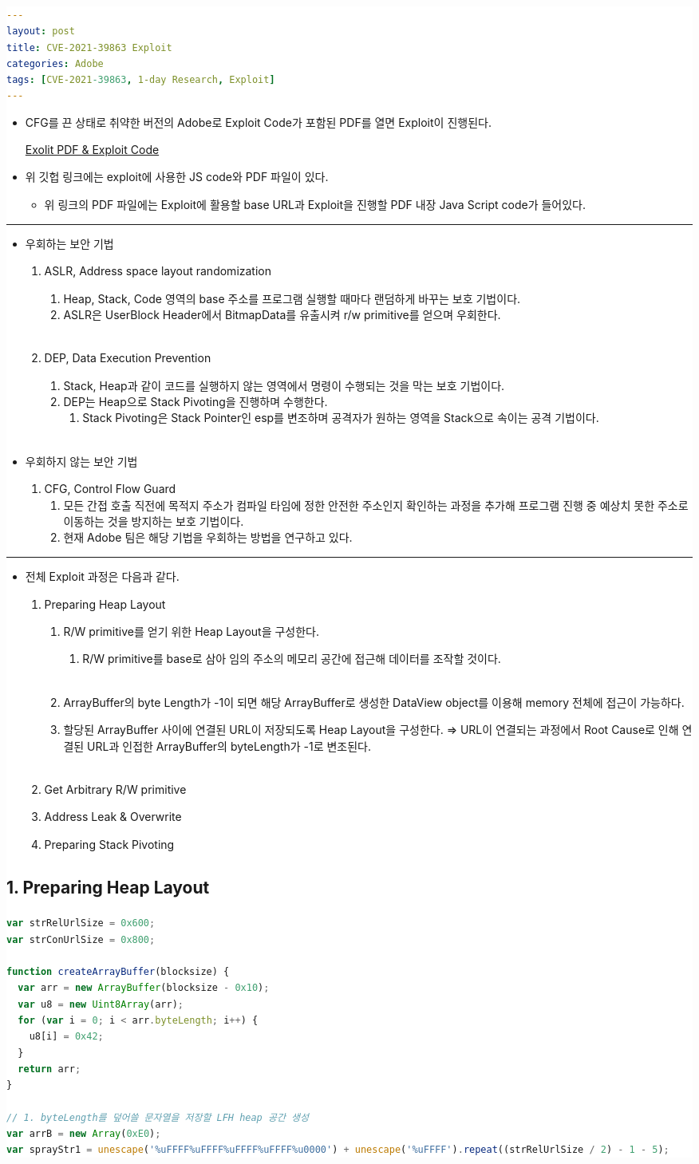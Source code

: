 ```yaml
---
layout: post
title: CVE-2021-39863 Exploit
categories: Adobe
tags: [CVE-2021-39863, 1-day Research, Exploit]
---
```


- CFG를 끈 상태로 취약한 버전의 Adobe로 Exploit Code가 포함된 PDF를 열면 Exploit이 진행된다.
  
  [Exolit PDF & Exploit Code](https://github.com/WHS-SEGFAULT/CVE-2021-39863)

- 위 깃헙 링크에는 exploit에 사용한 JS code와 PDF 파일이 있다.
    - 위 링크의 PDF 파일에는 Exploit에 활용할 base URL과 Exploit을 진행할 PDF 내장 Java Script code가 들어있다.

---

- 우회하는 보안 기법
    1. ASLR, Address space layout randomization
        1. Heap, Stack, Code 영역의 base 주소를 프로그램 실행할 때마다 랜덤하게 바꾸는 보호 기법이다.
        2. ASLR은 UserBlock Header에서 BitmapData를 유출시켜 r/w primitive를 얻으며 우회한다. <br><br>
    
    2. DEP, Data Execution Prevention
        1. Stack, Heap과 같이 코드를 실행하지 않는 영역에서 명령이 수행되는 것을 막는 보호 기법이다.
        2. DEP는 Heap으로 Stack Pivoting을 진행하며 수행한다.
            1. Stack Pivoting은 Stack Pointer인 esp를 변조하며 공격자가 원하는 영역을 Stack으로 속이는 공격 기법이다. <br><br>
   
- 우회하지 않는 보안 기법
    1. CFG, Control Flow Guard
        1. 모든 간접 호출 직전에 목적지 주소가 컴파일 타임에 정한 안전한 주소인지 확인하는 과정을 추가해 프로그램 진행 중 예상치 못한 주소로 이동하는 것을 방지하는 보호 기법이다.
        2. 현재 Adobe 팀은 해당 기법을 우회하는 방법을 연구하고 있다.

---

- 전체 Exploit 과정은 다음과 같다.
    1. Preparing Heap Layout 
        1. R/W primitive를 얻기 위한 Heap Layout을 구성한다.
            1. R/W primitive를 base로 삼아 임의 주소의 메모리 공간에 접근해 데이터를 조작할 것이다. <br><br>
  
        2. ArrayBuffer의 byte Length가 -1이 되면 해당 ArrayBuffer로 생성한 DataView object를 이용해 memory 전체에 접근이 가능하다.
           
        3. 할당된 ArrayBuffer 사이에 연결된 URL이 저장되도록 Heap Layout을 구성한다.
            ⇒ URL이 연결되는 과정에서 Root Cause로 인해 연결된 URL과 인접한 ArrayBuffer의 byteLength가 -1로 변조된다. <br><br>
            
    2. Get Arbitrary R/W primitive
    3. Address Leak & Overwrite
    4. Preparing Stack Pivoting

## 1. Preparing Heap Layout

```js
var strRelUrlSize = 0x600;
var strConUrlSize = 0x800;

function createArrayBuffer(blocksize) {
  var arr = new ArrayBuffer(blocksize - 0x10);
  var u8 = new Uint8Array(arr);
  for (var i = 0; i < arr.byteLength; i++) {
    u8[i] = 0x42;
  }
  return arr;
}

// 1. byteLength를 덮어쓸 문자열을 저장할 LFH heap 공간 생성
var arrB = new Array(0xE0);
var sprayStr1 = unescape('%uFFFF%uFFFF%uFFFF%uFFFF%u0000') + unescape('%uFFFF').repeat((strRelUrlSize / 2) - 1 - 5);
```